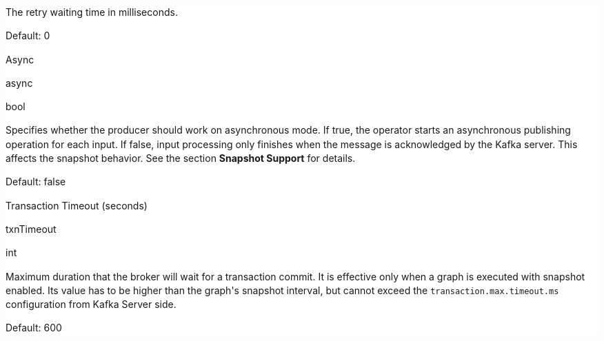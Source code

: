 The retry waiting time in milliseconds.

Default: 0

</td>
</tr>
<tr>
<td valign="top">

Async

</td>
<td valign="top">

async

</td>
<td valign="top">

bool

</td>
<td valign="top">

Specifies whether the producer should work on asynchronous mode. If true, the operator starts an asynchronous publishing operation for each input. If false, input processing only finishes when the message is acknowledged by the Kafka server. This affects the snapshot behavior. See the section **Snapshot Support** for details.

Default: false

</td>
</tr>
<tr>
<td valign="top">

Transaction Timeout \(seconds\)

</td>
<td valign="top">

txnTimeout

</td>
<td valign="top">

int

</td>
<td valign="top">

Maximum duration that the broker will wait for a transaction commit. It is effective only when a graph is executed with snapshot enabled. Its value has to be higher than the graph's snapshot interval, but cannot exceed the `transaction.max.timeout.ms` configuration from Kafka Server side.

Default: 600

</td>
</tr>
<tr>
<td valign="top">
